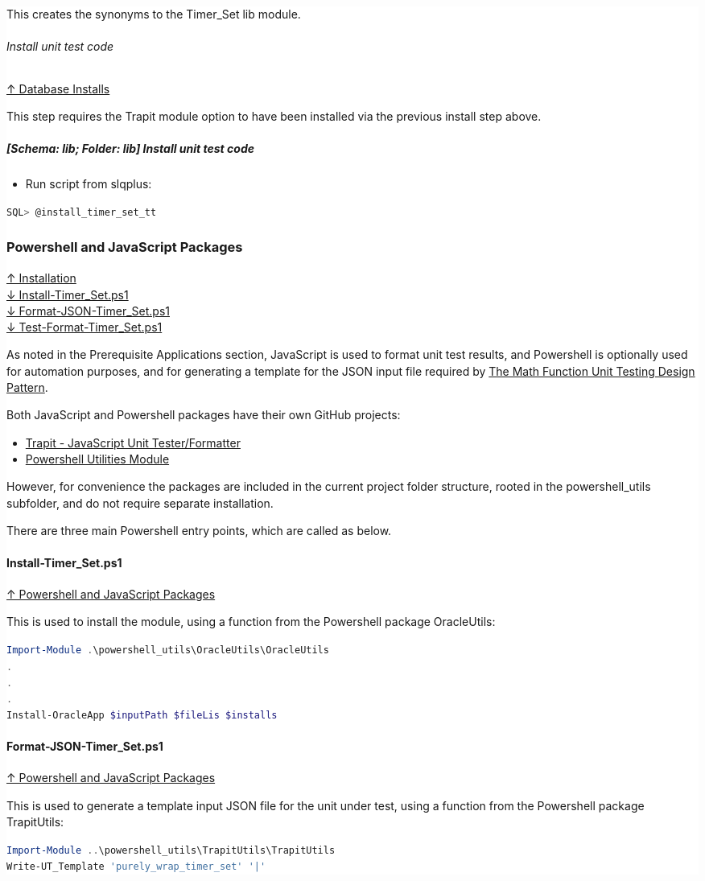 This creates the synonyms to the Timer_Set lib module.

###### Install unit test code
[&uarr; Database Installs](#database-installs)<br />

This step requires the Trapit module option to have been installed via the previous install step above.

##### [Schema: lib; Folder: lib] Install unit test code
- Run script from slqplus:
```sql
SQL> @install_timer_set_tt
```

### Powershell and JavaScript Packages
[&uarr; Installation](#installation)<br />
[&darr; Install-Timer_Set.ps1](#install-timer_setps1-1)<br />
[&darr; Format-JSON-Timer_Set.ps1](#format-json-timer_setps1)<br />
[&darr; Test-Format-Timer_Set.ps1](#test-format-timer_setps1)<br />

As noted in the Prerequisite Applications section, JavaScript is used to format unit test results, and Powershell is optionally used for automation purposes, and for generating a template for the JSON input file required by [The Math Function Unit Testing Design Pattern](https://brenpatf.github.io/2023/06/05/the-math-function-unit-testing-design-pattern.html).

Both JavaScript and Powershell packages have their own GitHub projects:

- [Trapit - JavaScript Unit Tester/Formatter](https://github.com/BrenPatF/trapit_nodejs_tester)
- [Powershell Utilities Module](https://github.com/BrenPatF/powershell_utils)

However, for convenience the packages are included in the current project folder structure, rooted in the powershell_utils subfolder, and do not require separate installation.

There are three main Powershell entry points, which are called as below.

#### Install-Timer_Set.ps1
[&uarr; Powershell and JavaScript Packages](#powershell-and-javascript-packages)<br />

This is used to install the module, using a function from the Powershell package OracleUtils:
```powershell
Import-Module .\powershell_utils\OracleUtils\OracleUtils
.
.
.
Install-OracleApp $inputPath $fileLis $installs
```
#### Format-JSON-Timer_Set.ps1
[&uarr; Powershell and JavaScript Packages](#powershell-and-javascript-packages)<br />

This is used to generate a template input JSON file for the unit under test, using a function from the Powershell package TrapitUtils:
```powershell
Import-Module ..\powershell_utils\TrapitUtils\TrapitUtils
Write-UT_Template 'purely_wrap_timer_set' '|'
```
